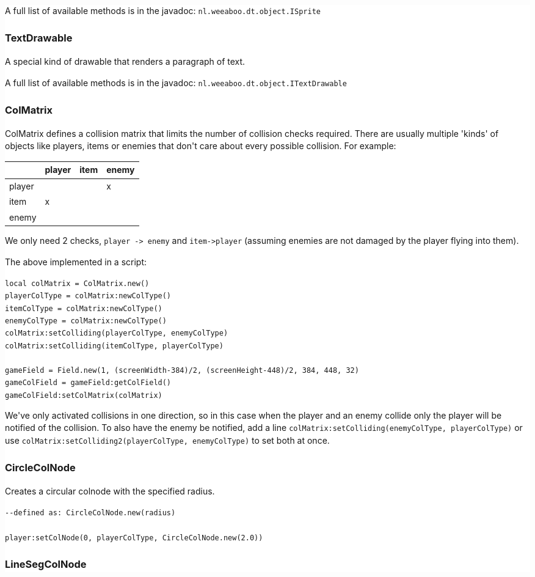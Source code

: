 A full list of available methods is in the javadoc: `nl.weeaboo.dt.object.ISprite`

### TextDrawable ###

A special kind of drawable that renders a paragraph of text.

A full list of available methods is in the javadoc: `nl.weeaboo.dt.object.ITextDrawable`

### ColMatrix ###

ColMatrix defines a collision matrix that limits the number of collision checks required. There are usually multiple 'kinds' of objects like players, items or enemies that don't care about every possible collision. For example:

|        | player | item | enemy |
|:-------|:-------|:-----|:------|
| player |        |      | x     |
| item   | x      |      |       |
| enemy  |        |      |       |

We only need 2 checks, `player -> enemy` and `item->player` (assuming enemies are not damaged by the player flying into them).

The above implemented in a script:
```
local colMatrix = ColMatrix.new()
playerColType = colMatrix:newColType()
itemColType = colMatrix:newColType()	
enemyColType = colMatrix:newColType()	
colMatrix:setColliding(playerColType, enemyColType)
colMatrix:setColliding(itemColType, playerColType)

gameField = Field.new(1, (screenWidth-384)/2, (screenHeight-448)/2, 384, 448, 32)
gameColField = gameField:getColField()	
gameColField:setColMatrix(colMatrix)
```

We've only activated collisions in one direction, so in this case when the player and an enemy collide only the player will be notified of the collision. To also have the enemy be notified, add a line `colMatrix:setColliding(enemyColType, playerColType)` or use `colMatrix:setColliding2(playerColType, enemyColType)` to set both at once.

### CircleColNode ###

Creates a circular colnode with the specified radius.

```
--defined as: CircleColNode.new(radius)

player:setColNode(0, playerColType, CircleColNode.new(2.0))
```

### LineSegColNode ###
